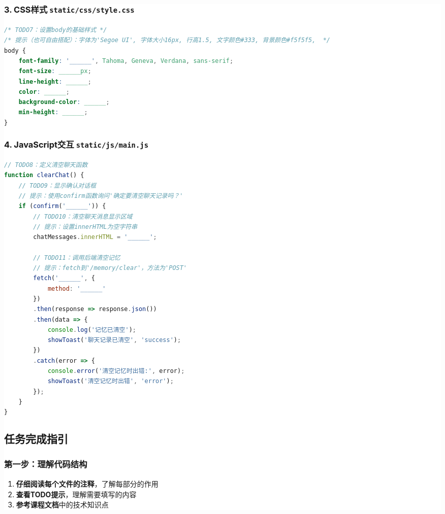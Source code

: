 ### 3. CSS样式 `static/css/style.css`

```css
/* TODO7：设置body的基础样式 */
/* 提示（也可自由搭配）：字体为'Segoe UI', 字体大小16px, 行高1.5, 文字颜色#333, 背景颜色#f5f5f5,  */
body {
    font-family: '______', Tahoma, Geneva, Verdana, sans-serif;
    font-size: ______px;
    line-height: ______;
    color: ______;
    background-color: ______;
    min-height: ______;
}
```

### 4. JavaScript交互 `static/js/main.js`

```js
// TODO8：定义清空聊天函数
function clearChat() {
    // TODO9：显示确认对话框
    // 提示：使用confirm函数询问'确定要清空聊天记录吗？'
    if (confirm('______')) {
        // TODO10：清空聊天消息显示区域
        // 提示：设置innerHTML为空字符串
        chatMessages.innerHTML = '______';

        // TODO11：调用后端清空记忆
        // 提示：fetch到'/memory/clear'，方法为'POST'
        fetch('______', {
            method: '______'
        })
        .then(response => response.json())
        .then(data => {
            console.log('记忆已清空');
            showToast('聊天记录已清空', 'success');
        })
        .catch(error => {
            console.error('清空记忆时出错:', error);
            showToast('清空记忆时出错', 'error');
        });
    }
}
```

## 任务完成指引

### 第一步：理解代码结构

1. **仔细阅读每个文件的注释**，了解每部分的作用
2. **查看TODO提示**，理解需要填写的内容
3. **参考课程文档**中的技术知识点
